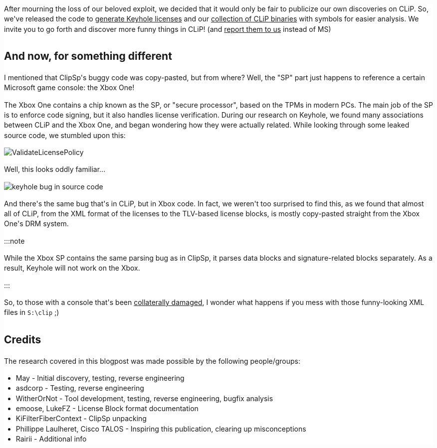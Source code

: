 After mourning the loss of our beloved exploit, we decided that it would only be fair to publicize our own discoveries on CLiP. So, we've released the code to [generate Keyhole licenses](https://github.com/massgravel/keyhole) and our [collection of CLiP binaries](https://archive.org/details/clipwinrt) with symbols for easier analysis. We invite you to go forth and discover more funny things in CLiP! (and [report them to us](https://massgrave.dev/contactus) instead of MS)

## And now, for something different

I mentioned that ClipSp's buggy code was copy-pasted, but from where? Well, the "SP" part just happens to reference a certain Microsoft game console: the Xbox One!

The Xbox One contains a chip known as the SP, or "secure processor", based on the TPMs in modern PCs. The main job of the SP is to enforce code signing, but it also handles license verification. During our research on Keyhole, we found many associations between CLiP and the Xbox One, and began wondering how they were actually related. While looking through some leaked source code, we stumbled upon this:

![ValidateLicensePolicy](./assets/keyhole/validatelicensepolicy.png)

Well, this looks oddly familiar...

![keyhole bug in source code](./assets/keyhole/src_bug.png)

And there's the same bug that's in CLiP, but in Xbox code. In fact, we weren't too surprised to find this, as we found that almost all of CLiP, from the XML format of the licenses to the TLV-based license blocks, is mostly copy-pasted straight from the Xbox One's DRM system.

:::note

While the Xbox SP contains the same parsing bug as in ClipSp, it parses data blocks and signature-related blocks separately. As a result, Keyhole will not work on the Xbox.

:::

So, to those with a console that's been [collaterally damaged](https://github.com/exploits-forsale/collateral-damage), I wonder what happens if you mess with those funny-looking XML files in `S:\clip` ;)

## Credits

The research covered in this blogpost was made possible by the following people/groups:

 - May - Initial discovery, testing, reverse engineering
 - asdcorp - Testing, reverse engineering
 - WitherOrNot - Tool development, testing, reverse engineering, bugfix analysis
 - emoose, LukeFZ - License Block format documentation
 - KiFilterFiberContext - ClipSp unpacking
 - Phillippe Laulheret, Cisco TALOS - Inspiring this publication, clearing up misconceptions
 - Rairii - Additional info
